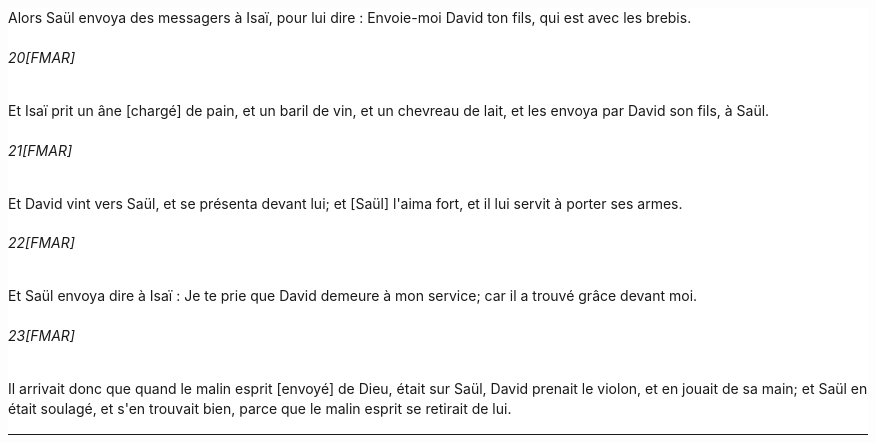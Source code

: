 Alors Saül envoya des messagers à Isaï, pour lui dire : Envoie-moi David ton fils, qui est avec les brebis.
###### 20[FMAR]
Et Isaï prit un âne [chargé] de pain, et un baril de vin, et un chevreau de lait, et les envoya par David son fils, à Saül.
###### 21[FMAR]
Et David vint vers Saül, et se présenta devant lui; et [Saül] l'aima fort, et il lui servit à porter ses armes.
###### 22[FMAR]
Et Saül envoya dire à Isaï : Je te prie que David demeure à mon service; car il a trouvé grâce devant moi.
###### 23[FMAR]
Il arrivait donc que quand le malin esprit [envoyé] de Dieu, était sur Saül, David prenait le violon, et en jouait de sa main; et Saül en était soulagé, et s'en trouvait bien, parce que le malin esprit se retirait de lui.

---
